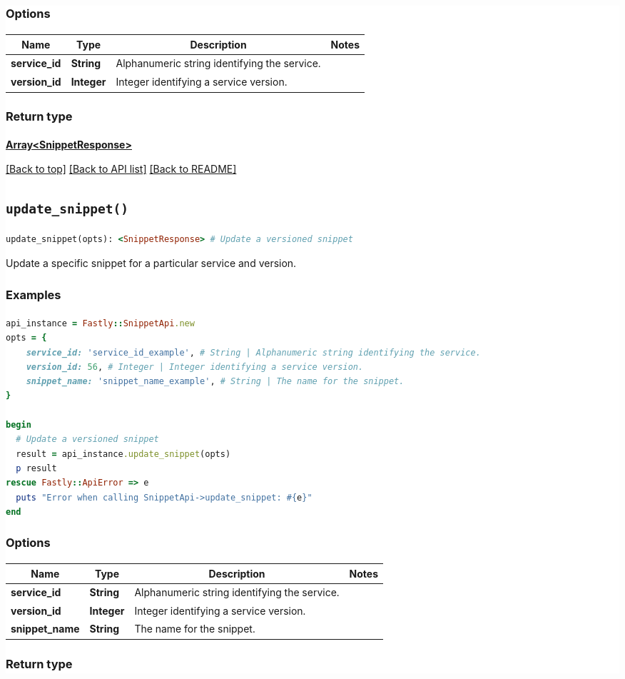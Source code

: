 ### Options

| Name | Type | Description | Notes |
| ---- | ---- | ----------- | ----- |
| **service_id** | **String** | Alphanumeric string identifying the service. |  |
| **version_id** | **Integer** | Integer identifying a service version. |  |

### Return type

[**Array&lt;SnippetResponse&gt;**](SnippetResponse.md)

[[Back to top]](#) [[Back to API list]](../../README.md#endpoints)
[[Back to README]](../../README.md)
## `update_snippet()`

```ruby
update_snippet(opts): <SnippetResponse> # Update a versioned snippet
```

Update a specific snippet for a particular service and version.

### Examples

```ruby
api_instance = Fastly::SnippetApi.new
opts = {
    service_id: 'service_id_example', # String | Alphanumeric string identifying the service.
    version_id: 56, # Integer | Integer identifying a service version.
    snippet_name: 'snippet_name_example', # String | The name for the snippet.
}

begin
  # Update a versioned snippet
  result = api_instance.update_snippet(opts)
  p result
rescue Fastly::ApiError => e
  puts "Error when calling SnippetApi->update_snippet: #{e}"
end
```

### Options

| Name | Type | Description | Notes |
| ---- | ---- | ----------- | ----- |
| **service_id** | **String** | Alphanumeric string identifying the service. |  |
| **version_id** | **Integer** | Integer identifying a service version. |  |
| **snippet_name** | **String** | The name for the snippet. |  |

### Return type

